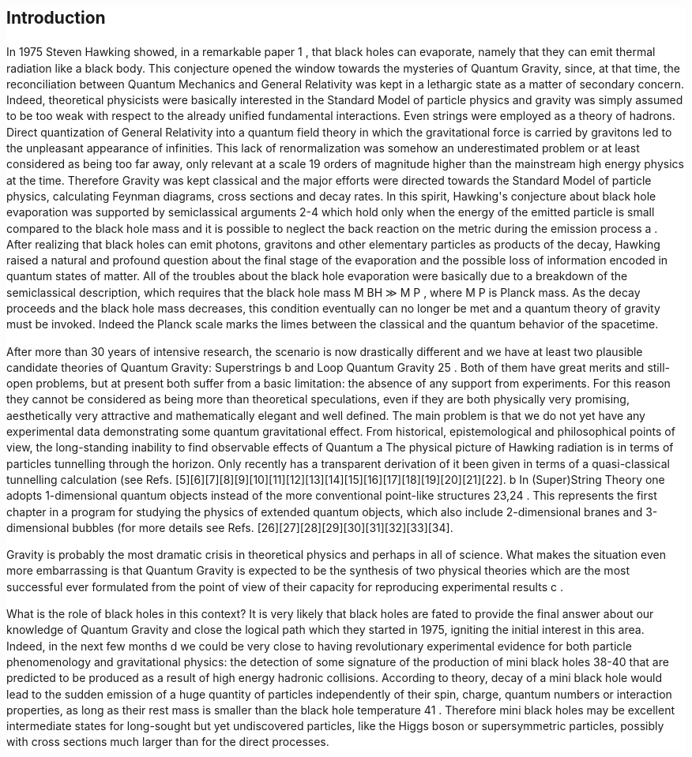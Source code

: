## Introduction

In 1975 Steven Hawking showed, in a remarkable paper 1 , that black holes can evaporate, namely that they can emit thermal radiation like a black body. This conjecture opened the window towards the mysteries of Quantum Gravity, since, at that time, the reconciliation between Quantum Mechanics and General Relativity was kept in a lethargic state as a matter of secondary concern. Indeed, theoretical physicists were basically interested in the Standard Model of particle physics and gravity was simply assumed to be too weak with respect to the already unified fundamental interactions. Even strings were employed as a theory of hadrons. Direct quantization of General Relativity into a quantum field theory in which the gravitational force is carried by gravitons led to the unpleasant appearance of infinities. This lack of renormalization was somehow an underestimated problem or at least considered as being too far away, only relevant at a scale 19 orders of magnitude higher than the mainstream high energy physics at the time. Therefore Gravity was kept classical and the major efforts were directed towards the Standard Model of particle physics, calculating Feynman diagrams, cross sections and decay rates. In this spirit, Hawking's conjecture about black hole evaporation was supported by semiclassical arguments 2-4 which hold only when the energy of the emitted particle is small compared to the black hole mass and it is possible to neglect the back reaction on the metric during the emission process a . After realizing that black holes can emit photons, gravitons and other elementary particles as products of the decay, Hawking raised a natural and profound question about the final stage of the evaporation and the possible loss of information encoded in quantum states of matter. All of the troubles about the black hole evaporation were basically due to a breakdown of the semiclassical description, which requires that the black hole mass M BH ≫ M P , where M P is Planck mass. As the decay proceeds and the black hole mass decreases, this condition eventually can no longer be met and a quantum theory of gravity must be invoked. Indeed the Planck scale marks the limes between the classical and the quantum behavior of the spacetime.

After more than 30 years of intensive research, the scenario is now drastically different and we have at least two plausible candidate theories of Quantum Gravity: Superstrings b and Loop Quantum Gravity 25 . Both of them have great merits and still-open problems, but at present both suffer from a basic limitation: the absence of any support from experiments. For this reason they cannot be considered as being more than theoretical speculations, even if they are both physically very promising, aesthetically very attractive and mathematically elegant and well defined. The main problem is that we do not yet have any experimental data demonstrating some quantum gravitational effect. From historical, epistemological and philosophical points of view, the long-standing inability to find observable effects of Quantum a The physical picture of Hawking radiation is in terms of particles tunnelling through the horizon. Only recently has a transparent derivation of it been given in terms of a quasi-classical tunnelling calculation (see Refs. [5][6][7][8][9][10][11][12][13][14][15][16][17][18][19][20][21][22]. b In (Super)String Theory one adopts 1-dimensional quantum objects instead of the more conventional point-like structures 23,24 . This represents the first chapter in a program for studying the physics of extended quantum objects, which also include 2-dimensional branes and 3-dimensional bubbles (for more details see Refs. [26][27][28][29][30][31][32][33][34].

Gravity is probably the most dramatic crisis in theoretical physics and perhaps in all of science. What makes the situation even more embarrassing is that Quantum Gravity is expected to be the synthesis of two physical theories which are the most successful ever formulated from the point of view of their capacity for reproducing experimental results c .

What is the role of black holes in this context? It is very likely that black holes are fated to provide the final answer about our knowledge of Quantum Gravity and close the logical path which they started in 1975, igniting the initial interest in this area. Indeed, in the next few months d we could be very close to having revolutionary experimental evidence for both particle phenomenology and gravitational physics: the detection of some signature of the production of mini black holes 38-40 that are predicted to be produced as a result of high energy hadronic collisions. According to theory, decay of a mini black hole would lead to the sudden emission of a huge quantity of particles independently of their spin, charge, quantum numbers or interaction properties, as long as their rest mass is smaller than the black hole temperature 41 . Therefore mini black holes may be excellent intermediate states for long-sought but yet undiscovered particles, like the Higgs boson or supersymmetric particles, possibly with cross sections much larger than for the direct processes.
